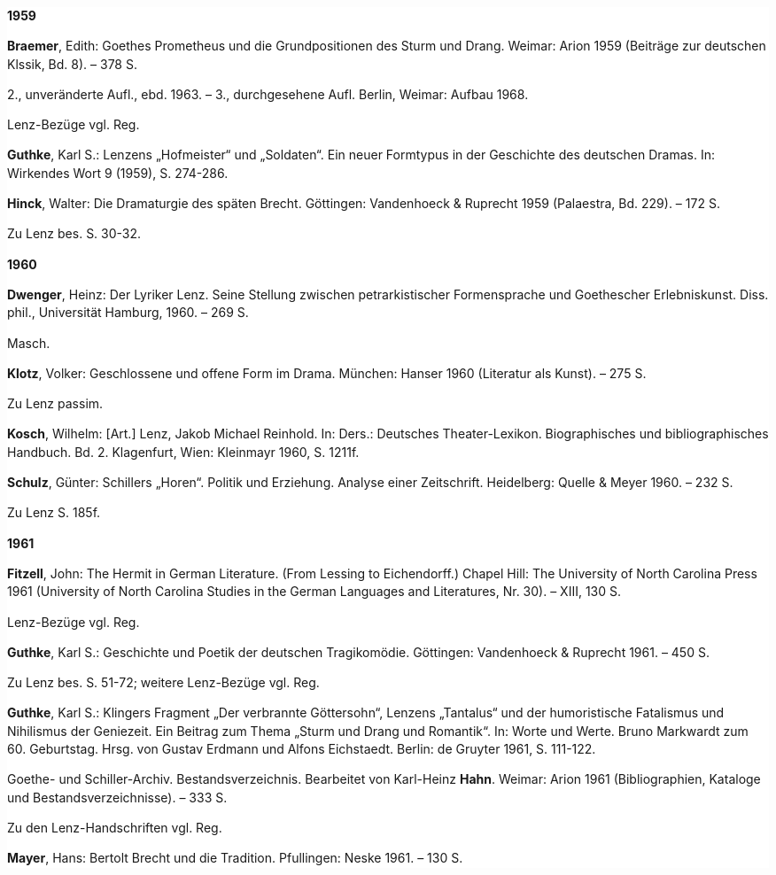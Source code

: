 **1959**

**Braemer**, Edith: Goethes Prometheus und die Grundpositionen des Sturm und Drang. Weimar: Arion 1959 (Beiträge zur deutschen Klssik, Bd. 8). – 378 S.

2., unveränderte Aufl., ebd. 1963. – 3., durchgesehene Aufl. Berlin, Weimar: Aufbau 1968.

Lenz-Bezüge vgl. Reg.

**Guthke**, Karl S.: Lenzens „Hofmeister“ und „Soldaten“. Ein neuer Formtypus in der Geschichte des deutschen Dramas. In: Wirkendes Wort 9 (1959), S. 274-286.

**Hinck**, Walter: Die Dramaturgie des späten Brecht. Göttingen: Vandenhoeck & Ruprecht 1959 (Palaestra, Bd. 229). – 172 S.

Zu Lenz bes. S. 30-32.

**1960**

**Dwenger**, Heinz: Der Lyriker Lenz. Seine Stellung zwischen petrarkistischer Formensprache und Goethescher Erlebniskunst. Diss. phil., Universität Hamburg, 1960. – 269 S.

Masch.

**Klotz**, Volker: Geschlossene und offene Form im Drama. München: Hanser 1960 (Literatur als Kunst). – 275 S.

Zu Lenz passim.

**Kosch**, Wilhelm: \[Art.\] Lenz, Jakob Michael Reinhold. In: Ders.: Deutsches Theater-Lexikon. Biographisches und bibliographisches Handbuch. Bd. 2. Klagenfurt, Wien: Kleinmayr 1960, S. 1211f.

**Schulz**, Günter: Schillers „Horen“. Politik und Erziehung. Analyse einer Zeitschrift. Heidelberg: Quelle & Meyer 1960. – 232 S.

Zu Lenz S. 185f.

**1961**

**Fitzell**, John: The Hermit in German Literature. (From Lessing to Eichendorff.) Chapel Hill: The University of North Carolina Press 1961 (University of North Carolina Studies in the German Languages and Literatures, Nr. 30). – XIII, 130 S.

Lenz-Bezüge vgl. Reg.

**Guthke**, Karl S.: Geschichte und Poetik der deutschen Tragikomödie. Göttingen: Vandenhoeck & Ruprecht 1961. – 450 S.

Zu Lenz bes. S. 51-72; weitere Lenz-Bezüge vgl. Reg.

**Guthke**, Karl S.: Klingers Fragment „Der verbrannte Göttersohn“, Lenzens „Tantalus“ und der humoristische Fatalismus und Nihilismus der Geniezeit. Ein Beitrag zum Thema „Sturm und Drang und Romantik“. In: Worte und Werte. Bruno Markwardt zum 60. Geburtstag. Hrsg. von Gustav Erdmann und Alfons Eichstaedt. Berlin: de Gruyter 1961, S. 111-122.

Goethe- und Schiller-Archiv. Bestandsverzeichnis. Bearbeitet von Karl-Heinz **Hahn**. Weimar: Arion 1961 (Bibliographien, Kataloge und Bestandsverzeichnisse). – 333 S.

Zu den Lenz-Handschriften vgl. Reg.

**Mayer**, Hans: Bertolt Brecht und die Tradition. Pfullingen: Neske 1961. – 130 S.
